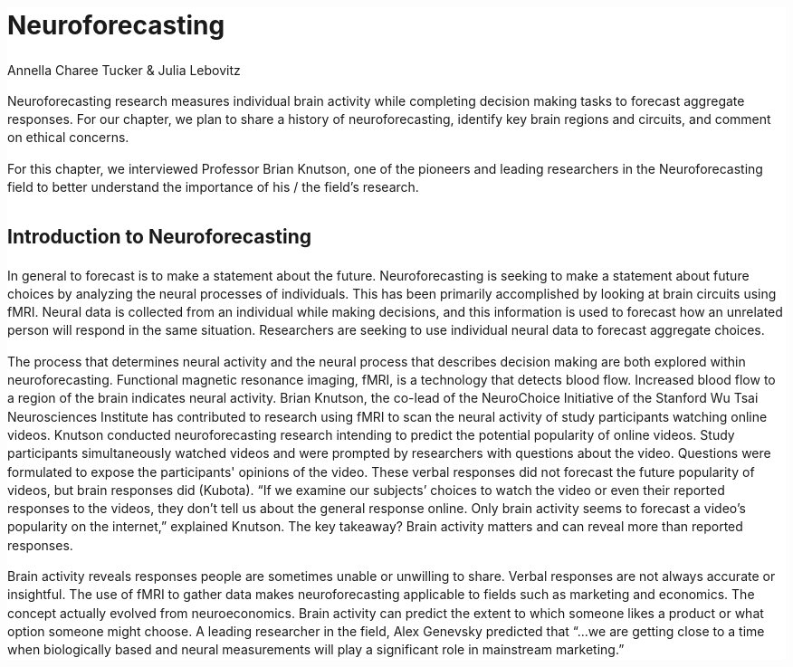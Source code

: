 # Neuroforecasting

Annella Charee Tucker & Julia Lebovitz

Neuroforecasting research measures individual brain activity while
completing decision making tasks to forecast aggregate responses. For
our chapter, we plan to share a history of neuroforecasting, identify
key brain regions and circuits, and comment on ethical concerns.

For this chapter, we interviewed Professor Brian Knutson, one of the
pioneers and leading researchers in the Neuroforecasting field to better
understand the importance of his / the field’s research.

## Introduction to Neuroforecasting

In general to forecast is to make a statement about the future.
Neuroforecasting is seeking to make a statement about future choices
by analyzing the neural processes of individuals. This has been primarily 
accomplished by looking at brain circuits using fMRI. Neural data is
collected from an individual while making decisions, and this
information is used to forecast how an unrelated person will respond
in the same situation. Researchers are seeking to use individual
neural data to forecast aggregate choices.

The process that determines neural activity and the neural process
that describes decision making are both explored within
neuroforecasting. Functional magnetic resonance imaging, fMRI, is a
technology that detects blood flow. Increased blood flow to a region
of the brain indicates neural activity. Brian Knutson, the co-lead of the
NeuroChoice Initiative of the Stanford Wu Tsai Neurosciences
Institute has contributed to research using fMRI to scan the neural
activity of study participants watching online videos. Knutson
conducted neuroforecasting research intending to predict the
potential popularity of online videos. Study participants
simultaneously watched videos and were prompted by researchers with
questions about the video. Questions were formulated to expose the
participants' opinions of the video. These verbal responses did not
forecast the future popularity of videos, but brain responses did
(Kubota). “If we examine our subjects’ choices to watch the video or
even their reported responses to the videos, they don’t tell us
about the general response online. Only brain activity seems to
forecast a video’s popularity on the internet,” explained Knutson.
The key takeaway? Brain activity matters and can reveal more than
reported responses.

Brain activity reveals responses people are sometimes unable or
unwilling to share. Verbal responses are not always accurate or
insightful. The use of fMRI to gather data makes neuroforecasting
applicable to fields such as marketing and economics. The concept
actually evolved from neuroeconomics. Brain activity can predict the
extent to which someone likes a product or what option someone might
choose. A leading researcher in the field, Alex Genevsky predicted
that “...we are getting close to a time when biologically based and
neural measurements will play a significant role in mainstream
marketing.”
